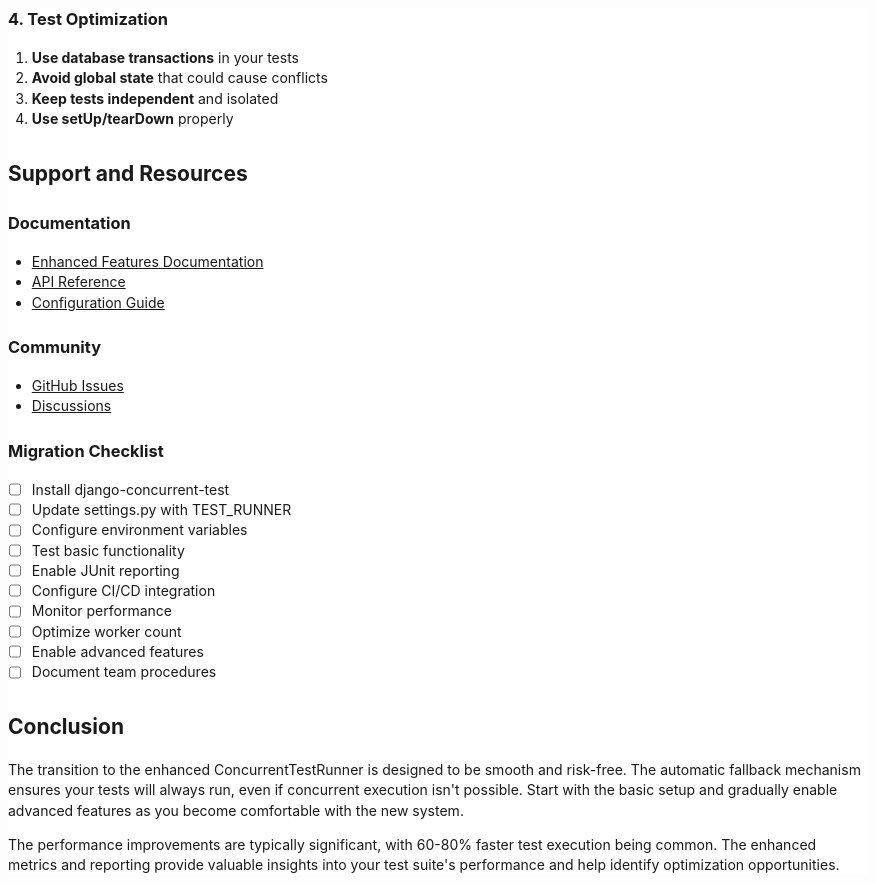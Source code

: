 ### 4. Test Optimization

1. **Use database transactions** in your tests
2. **Avoid global state** that could cause conflicts
3. **Keep tests independent** and isolated
4. **Use setUp/tearDown** properly

## Support and Resources

### Documentation

- [Enhanced Features Documentation](ENHANCED_FEATURES.md)
- [API Reference](README.md#api-reference)
- [Configuration Guide](README.md#configuration)

### Community

- [GitHub Issues](https://github.com/your-repo/django-concurrent-test/issues)
- [Discussions](https://github.com/your-repo/django-concurrent-test/discussions)

### Migration Checklist

- [ ] Install django-concurrent-test
- [ ] Update settings.py with TEST_RUNNER
- [ ] Configure environment variables
- [ ] Test basic functionality
- [ ] Enable JUnit reporting
- [ ] Configure CI/CD integration
- [ ] Monitor performance
- [ ] Optimize worker count
- [ ] Enable advanced features
- [ ] Document team procedures

## Conclusion

The transition to the enhanced ConcurrentTestRunner is designed to be smooth and risk-free. The automatic fallback mechanism ensures your tests will always run, even if concurrent execution isn't possible. Start with the basic setup and gradually enable advanced features as you become comfortable with the new system.

The performance improvements are typically significant, with 60-80% faster test execution being common. The enhanced metrics and reporting provide valuable insights into your test suite's performance and help identify optimization opportunities. 